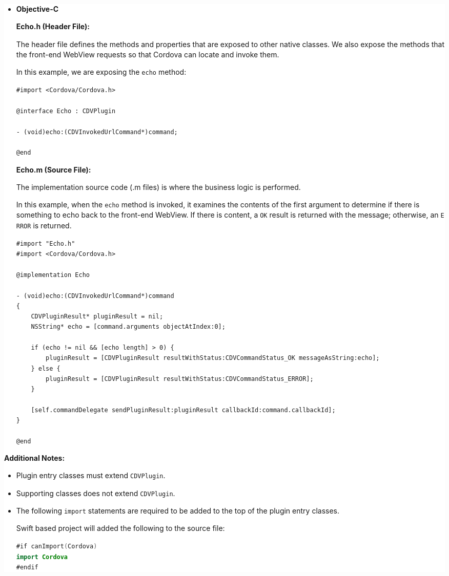 - **Objective-C**

    **Echo.h (Header File):**

    The header file defines the methods and properties that are exposed to other native classes. We also expose the methods that the front-end WebView requests so that Cordova can locate and invoke them.

    In this example, we are exposing the `echo` method:

    ```objc
    #import <Cordova/Cordova.h>

    @interface Echo : CDVPlugin

    - (void)echo:(CDVInvokedUrlCommand*)command;

    @end
    ```

    **Echo.m (Source File):**

    The implementation source code (.m files) is where the business logic is performed.

    In this example, when the `echo` method is invoked, it examines the contents of the first argument to determine if there is something to echo back to the front-end WebView. If there is content, a `OK` result is returned with the message; otherwise, an `ERROR` is returned.

    ```objc
    #import "Echo.h"
    #import <Cordova/Cordova.h>

    @implementation Echo

    - (void)echo:(CDVInvokedUrlCommand*)command
    {
        CDVPluginResult* pluginResult = nil;
        NSString* echo = [command.arguments objectAtIndex:0];

        if (echo != nil && [echo length] > 0) {
            pluginResult = [CDVPluginResult resultWithStatus:CDVCommandStatus_OK messageAsString:echo];
        } else {
            pluginResult = [CDVPluginResult resultWithStatus:CDVCommandStatus_ERROR];
        }

        [self.commandDelegate sendPluginResult:pluginResult callbackId:command.callbackId];
    }

    @end
    ```

**Additional Notes:**

- Plugin entry classes must extend `CDVPlugin`.
- Supporting classes does not extend `CDVPlugin`.
- The following `import` statements are required to be added to the top of the plugin entry classes.

    Swift based project will added the following to the source file:

    ```swift
    #if canImport(Cordova)
    import Cordova
    #endif
    ```


[plugin-dev]: ../../hybrid/plugins/index.html
[CDVInvokedUrlCommand.h]: https://github.com/apache/cordova-ios/blob/master/CordovaLib/Classes/Public/CDVInvokedUrlCommand.h
[CDVPluginResult.h]: https://github.com/apache/cordova-ios/blob/master/CordovaLib/Classes/Public/CDVPluginResult.h
[CDVCommandDelegate.h]: https://github.com/apache/cordova-ios/blob/master/CordovaLib/Classes/Public/CDVCommandDelegate.h
[CDVPlugin.h]: https://github.com/apache/cordova-ios/blob/master/CordovaLib/Classes/Public/CDVPlugin.h
[CDVPlugin.m]: https://github.com/apache/cordova-ios/blob/master/CordovaLib/Classes/Public/CDVPlugin.m
[ResumeEvent]: ../../../cordova/events/events.html#resume
[PauseEvent]: ../../../cordova/events/events.html#pause